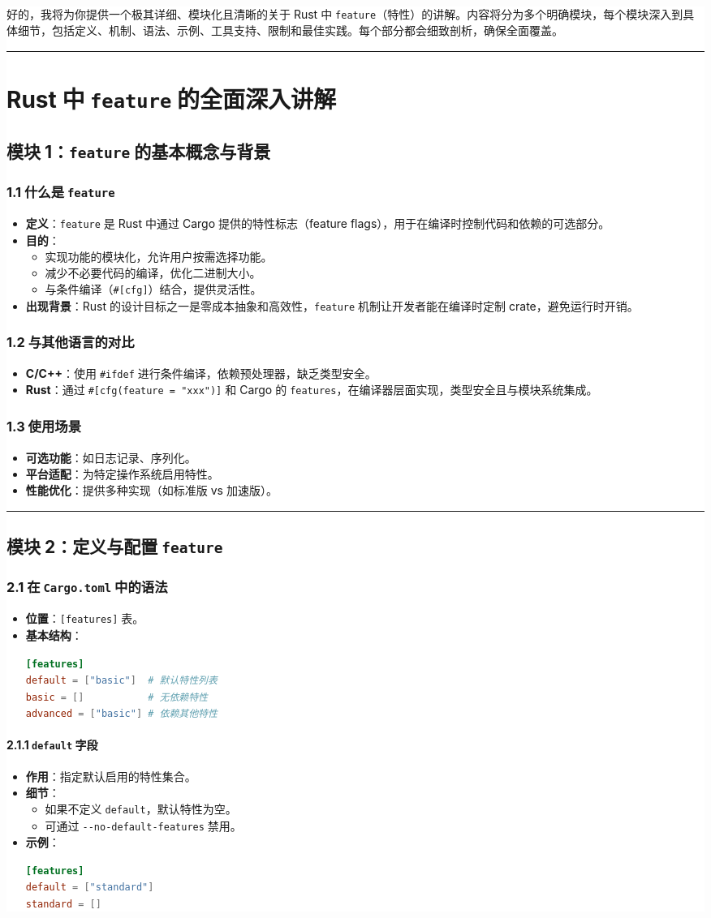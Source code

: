 好的，我将为你提供一个极其详细、模块化且清晰的关于 Rust 中 `feature`（特性）的讲解。内容将分为多个明确模块，每个模块深入到具体细节，包括定义、机制、语法、示例、工具支持、限制和最佳实践。每个部分都会细致剖析，确保全面覆盖。

---

# Rust 中 `feature` 的全面深入讲解

## 模块 1：`feature` 的基本概念与背景

### 1.1 什么是 `feature`
- **定义**：`feature` 是 Rust 中通过 Cargo 提供的特性标志（feature flags），用于在编译时控制代码和依赖的可选部分。
- **目的**：
  - 实现功能的模块化，允许用户按需选择功能。
  - 减少不必要代码的编译，优化二进制大小。
  - 与条件编译（`#[cfg]`）结合，提供灵活性。
- **出现背景**：Rust 的设计目标之一是零成本抽象和高效性，`feature` 机制让开发者能在编译时定制 crate，避免运行时开销。

### 1.2 与其他语言的对比
- **C/C++**：使用 `#ifdef` 进行条件编译，依赖预处理器，缺乏类型安全。
- **Rust**：通过 `#[cfg(feature = "xxx")]` 和 Cargo 的 `features`，在编译器层面实现，类型安全且与模块系统集成。

### 1.3 使用场景
- **可选功能**：如日志记录、序列化。
- **平台适配**：为特定操作系统启用特性。
- **性能优化**：提供多种实现（如标准版 vs 加速版）。

---

## 模块 2：定义与配置 `feature`

### 2.1 在 `Cargo.toml` 中的语法
- **位置**：`[features]` 表。
- **基本结构**：
  ```toml
  [features]
  default = ["basic"]  # 默认特性列表
  basic = []           # 无依赖特性
  advanced = ["basic"] # 依赖其他特性
  ```

#### 2.1.1 `default` 字段
- **作用**：指定默认启用的特性集合。
- **细节**：
  - 如果不定义 `default`，默认特性为空。
  - 可通过 `--no-default-features` 禁用。
- **示例**：
  ```toml
  [features]
  default = ["standard"]
  standard = []
  ```
